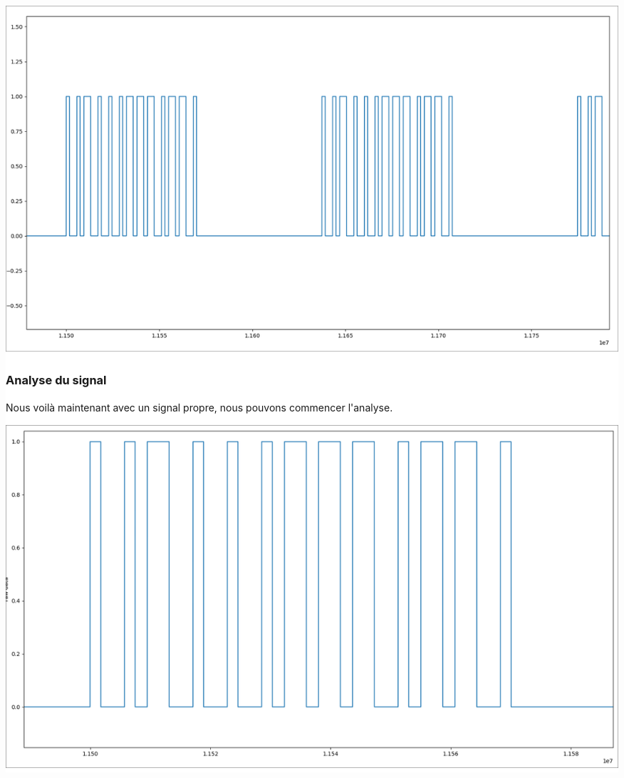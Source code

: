![Trimmed Signal](./images/trimmed_signal.png)

### Analyse du signal

Nous voilà maintenant avec un signal propre, nous pouvons commencer l'analyse.

![Single frame](./images/single_frame.png)
